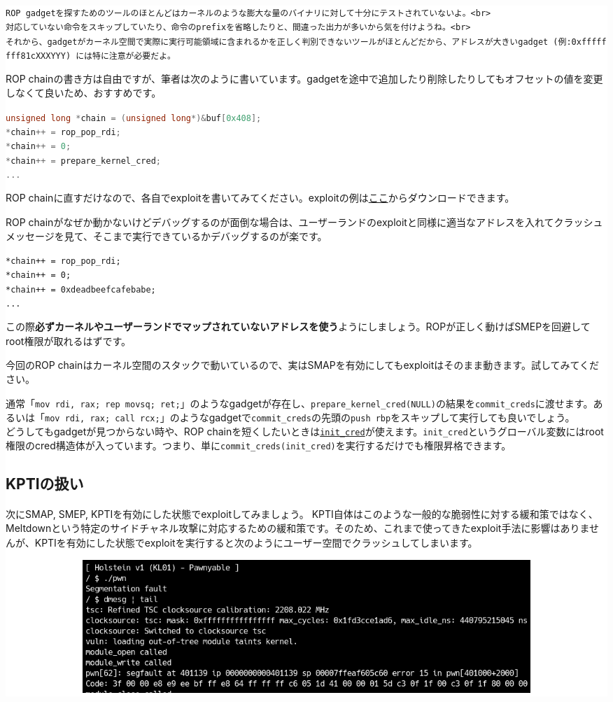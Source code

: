     ROP gadgetを探すためのツールのほとんどはカーネルのような膨大な量のバイナリに対して十分にテストされていないよ。<br>
    対応していない命令をスキップしていたり、命令のprefixを省略したりと、間違った出力が多いから気を付けようね。<br>
    それから、gadgetがカーネル空間で実際に実行可能領域に含まれるかを正しく判別できないツールがほとんどだから、アドレスが大きいgadget (例:0xffffffff81cXXXYYY) には特に注意が必要だよ。
  </p>
</div>

ROP chainの書き方は自由ですが、筆者は次のように書いています。gadgetを途中で追加したり削除したりしてもオフセットの値を変更しなくて良いため、おすすめです。
```c
unsigned long *chain = (unsigned long*)&buf[0x408];
*chain++ = rop_pop_rdi;
*chain++ = 0;
*chain++ = prepare_kernel_cred;
...
```
ROP chainに直すだけなので、各自でexploitを書いてみてください。exploitの例は[ここ](exploit/krop.c)からダウンロードできます。

ROP chainがなぜか動かないけどデバッグするのが面倒な場合は、ユーザーランドのexploitと同様に適当なアドレスを入れてクラッシュメッセージを見て、そこまで実行できているかデバッグするのが楽です。
```
*chain++ = rop_pop_rdi;
*chain++ = 0;
*chain++ = 0xdeadbeefcafebabe;
...
```
この際**必ずカーネルやユーザーランドでマップされていないアドレスを使う**ようにしましょう。ROPが正しく動けばSMEPを回避してroot権限が取れるはずです。

今回のROP chainはカーネル空間のスタックで動いているので、実はSMAPを有効にしてもexploitはそのまま動きます。試してみてください。

<div class="column" title="コラム：raxをrdiに移せない">
  通常「<code>mov rdi, rax; rep movsq; ret;</code>」のようなgadgetが存在し、<code>prepare_kernel_cred(NULL)</code>の結果を<code>commit_creds</code>に渡せます。あるいは「<code>mov rdi, rax; call rcx;</code>」のようなgadgetで<code>commit_creds</code>の先頭の<code>push rbp</code>をスキップして実行しても良いでしょう。<br>
  どうしてもgadgetが見つからない時や、ROP chainを短くしたいときは<a href="https://elixir.bootlin.com/linux/v5.14.9/source/kernel/cred.c#L41"><code>init_cred</code></a>が使えます。<code>init_cred</code>というグローバル変数にはroot権限のcred構造体が入っています。つまり、単に<code>commit_creds(init_cred)</code>を実行するだけでも権限昇格できます。
</div>

## KPTIの扱い
次にSMAP, SMEP, KPTIを有効にした状態でexploitしてみましょう。
KPTI自体はこのような一般的な脆弱性に対する緩和策ではなく、Meltdownという特定のサイドチャネル攻撃に対応するための緩和策です。そのため、これまで使ってきたexploit手法に影響はありませんが、KPTIを有効にした状態でexploitを実行すると次のようにユーザー空間でクラッシュしてしまいます。

<center>
  <img src="img/kpti_crash.png" alt="KPTI有効化時の失敗例" style="width:640px;">
</center>
